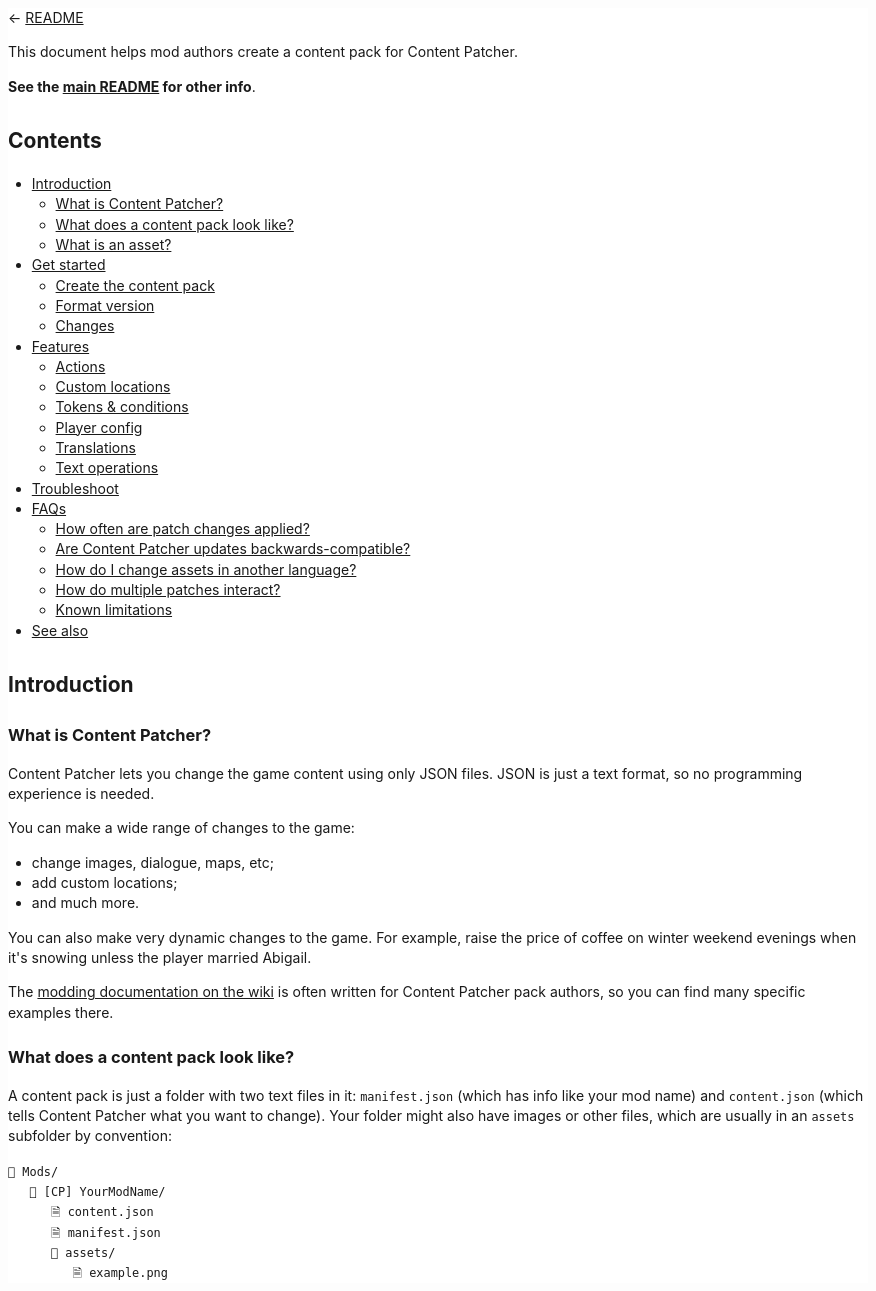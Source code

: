 ﻿← [README](README.md)

This document helps mod authors create a content pack for Content Patcher.

**See the [main README](README.md) for other info**.

## Contents
* [Introduction](#introduction)
  * [What is Content Patcher?](#what-is-content-patcher)
  * [What does a content pack look like?](#what-does-a-content-pack-look-like)
  * [What is an asset?](#what-is-an-asset)
* [Get started](#get-started)
  * [Create the content pack](#create-the-content-pack)
  * [Format version](#format-version)
  * [Changes](#changes)
* [Features](#features)
  * [Actions](#actions)
  * [Custom locations](#custom-locations)
  * [Tokens & conditions](#tokens)
  * [Player config](#player-config)
  * [Translations](#translations)
  * [Text operations](#text-operations)
* [Troubleshoot](#troubleshoot)
* [FAQs](#faqs)
  * [How often are patch changes applied?](#update-rate)
  * [Are Content Patcher updates backwards-compatible?](#are-content-patcher-updates-backwards-compatible)
  * [How do I change assets in another language?](#how-do-i-change-assets-in-another-language)
  * [How do multiple patches interact?](#how-do-multiple-patches-interact)
  * [Known limitations](#known-limitations)
* [See also](#see-also)

## Introduction
### What is Content Patcher?
Content Patcher lets you change the game content using only JSON files. JSON is just a text format,
so no programming experience is needed.

You can make a wide range of changes to the game:

* change images, dialogue, maps, etc;
* add custom locations;
* and much more.


You can also make very dynamic changes to the game. For example, raise the price of coffee on
winter weekend evenings when it's snowing unless the player married Abigail.

The [modding documentation on the wiki](https://stardewvalleywiki.com/Modding:Index#Advanced_topics)
is often written for Content Patcher pack authors, so you can find many specific examples there.

### What does a content pack look like?
A content pack is just a folder with two text files in it: `manifest.json` (which has info like
your mod name) and `content.json` (which tells Content Patcher what you want to change). Your
folder might also have images or other files, which are usually in an `assets` subfolder by
convention:
```
📁 Mods/
   📁 [CP] YourModName/
      🗎 content.json
      🗎 manifest.json
      📁 assets/
         🗎 example.png
```

